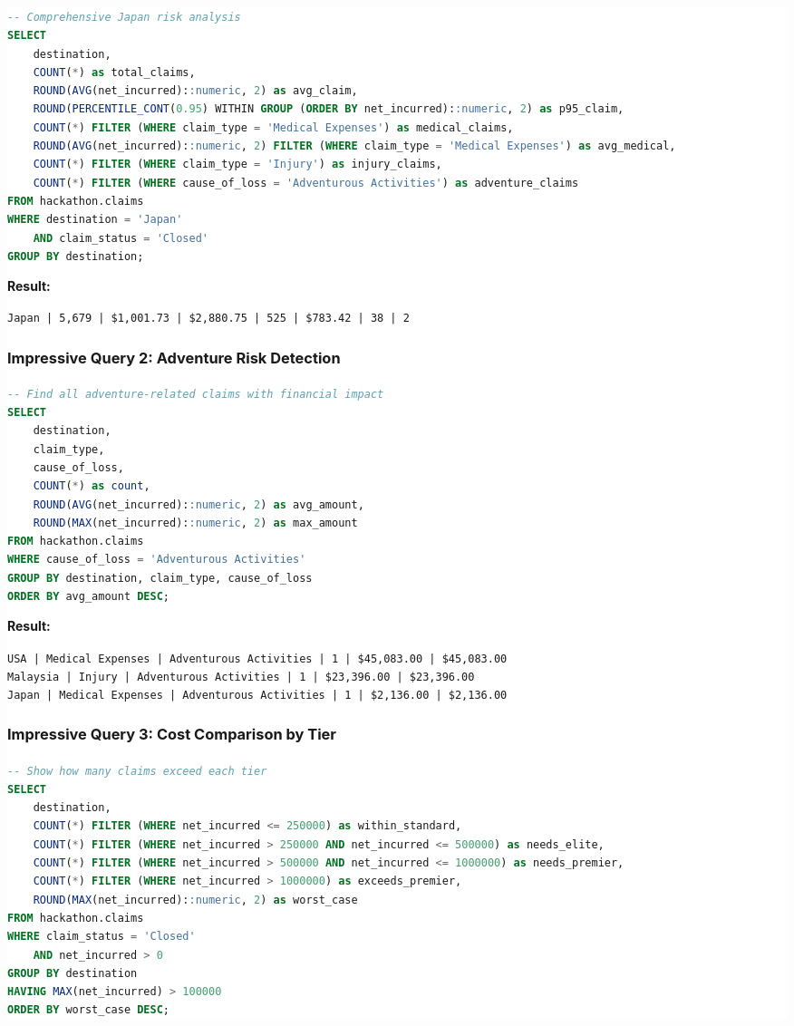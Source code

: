 ```sql
-- Comprehensive Japan risk analysis
SELECT 
    destination,
    COUNT(*) as total_claims,
    ROUND(AVG(net_incurred)::numeric, 2) as avg_claim,
    ROUND(PERCENTILE_CONT(0.95) WITHIN GROUP (ORDER BY net_incurred)::numeric, 2) as p95_claim,
    COUNT(*) FILTER (WHERE claim_type = 'Medical Expenses') as medical_claims,
    ROUND(AVG(net_incurred)::numeric, 2) FILTER (WHERE claim_type = 'Medical Expenses') as avg_medical,
    COUNT(*) FILTER (WHERE claim_type = 'Injury') as injury_claims,
    COUNT(*) FILTER (WHERE cause_of_loss = 'Adventurous Activities') as adventure_claims
FROM hackathon.claims
WHERE destination = 'Japan'
    AND claim_status = 'Closed'
GROUP BY destination;
```

**Result:**
```
Japan | 5,679 | $1,001.73 | $2,880.75 | 525 | $783.42 | 38 | 2
```

### Impressive Query 2: Adventure Risk Detection

```sql
-- Find all adventure-related claims with financial impact
SELECT 
    destination,
    claim_type,
    cause_of_loss,
    COUNT(*) as count,
    ROUND(AVG(net_incurred)::numeric, 2) as avg_amount,
    ROUND(MAX(net_incurred)::numeric, 2) as max_amount
FROM hackathon.claims
WHERE cause_of_loss = 'Adventurous Activities'
GROUP BY destination, claim_type, cause_of_loss
ORDER BY avg_amount DESC;
```

**Result:**
```
USA | Medical Expenses | Adventurous Activities | 1 | $45,083.00 | $45,083.00
Malaysia | Injury | Adventurous Activities | 1 | $23,396.00 | $23,396.00
Japan | Medical Expenses | Adventurous Activities | 1 | $2,136.00 | $2,136.00
```

### Impressive Query 3: Cost Comparison by Tier

```sql
-- Show how many claims exceed each tier
SELECT 
    destination,
    COUNT(*) FILTER (WHERE net_incurred <= 250000) as within_standard,
    COUNT(*) FILTER (WHERE net_incurred > 250000 AND net_incurred <= 500000) as needs_elite,
    COUNT(*) FILTER (WHERE net_incurred > 500000 AND net_incurred <= 1000000) as needs_premier,
    COUNT(*) FILTER (WHERE net_incurred > 1000000) as exceeds_premier,
    ROUND(MAX(net_incurred)::numeric, 2) as worst_case
FROM hackathon.claims
WHERE claim_status = 'Closed'
    AND net_incurred > 0
GROUP BY destination
HAVING MAX(net_incurred) > 100000
ORDER BY worst_case DESC;
```
